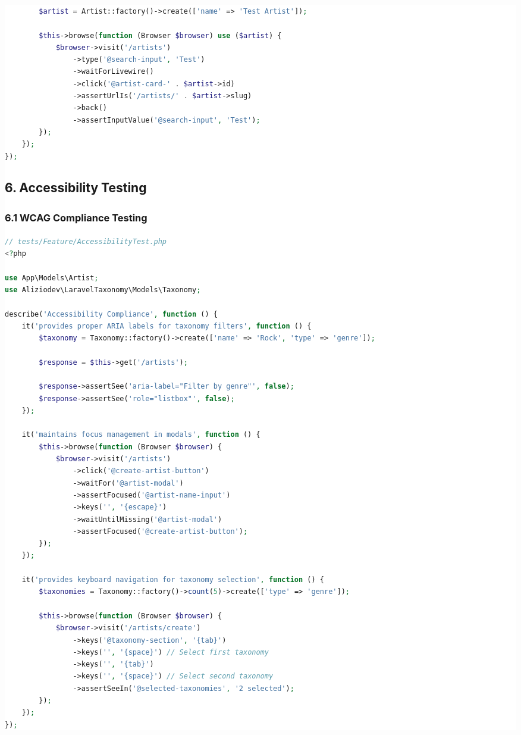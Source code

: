 ```php
        $artist = Artist::factory()->create(['name' => 'Test Artist']);

        $this->browse(function (Browser $browser) use ($artist) {
            $browser->visit('/artists')
                ->type('@search-input', 'Test')
                ->waitForLivewire()
                ->click('@artist-card-' . $artist->id)
                ->assertUrlIs('/artists/' . $artist->slug)
                ->back()
                ->assertInputValue('@search-input', 'Test');
        });
    });
});
```

## 6. Accessibility Testing

### 6.1 WCAG Compliance Testing

```php
// tests/Feature/AccessibilityTest.php
<?php

use App\Models\Artist;
use Aliziodev\LaravelTaxonomy\Models\Taxonomy;

describe('Accessibility Compliance', function () {
    it('provides proper ARIA labels for taxonomy filters', function () {
        $taxonomy = Taxonomy::factory()->create(['name' => 'Rock', 'type' => 'genre']);

        $response = $this->get('/artists');

        $response->assertSee('aria-label="Filter by genre"', false);
        $response->assertSee('role="listbox"', false);
    });

    it('maintains focus management in modals', function () {
        $this->browse(function (Browser $browser) {
            $browser->visit('/artists')
                ->click('@create-artist-button')
                ->waitFor('@artist-modal')
                ->assertFocused('@artist-name-input')
                ->keys('', '{escape}')
                ->waitUntilMissing('@artist-modal')
                ->assertFocused('@create-artist-button');
        });
    });

    it('provides keyboard navigation for taxonomy selection', function () {
        $taxonomies = Taxonomy::factory()->count(5)->create(['type' => 'genre']);

        $this->browse(function (Browser $browser) {
            $browser->visit('/artists/create')
                ->keys('@taxonomy-section', '{tab}')
                ->keys('', '{space}') // Select first taxonomy
                ->keys('', '{tab}')
                ->keys('', '{space}') // Select second taxonomy
                ->assertSeeIn('@selected-taxonomies', '2 selected');
        });
    });
});
```
